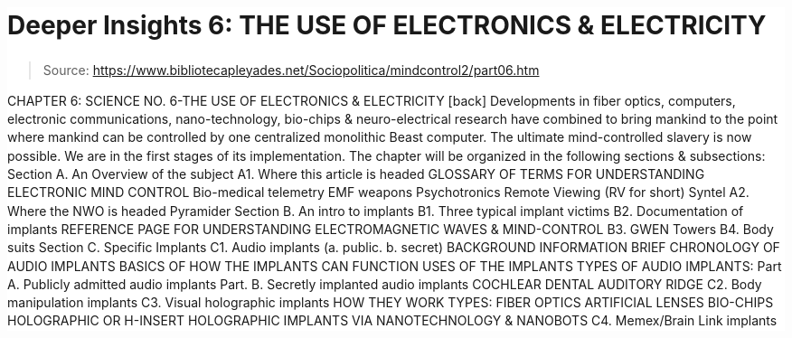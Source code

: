 # Deeper Insights 6: THE USE OF ELECTRONICS & ELECTRICITY

> Source: https://www.bibliotecapleyades.net/Sociopolitica/mindcontrol2/part06.htm

CHAPTER 6: SCIENCE NO. 6-THE USE OF ELECTRONICS & ELECTRICITY
[back]
Developments in fiber optics, computers, electronic communications, nano-technology, bio-chips & neuro-electrical research have combined to bring mankind to the point where mankind can be controlled by one centralized monolithic Beast computer. The ultimate mind-controlled slavery is now possible. We are in the first stages of its implementation.
The chapter will be organized in the following sections & subsections:
Section A.
An Overview of the subject
A1. Where this
article is headed
GLOSSARY
OF TERMS FOR UNDERSTANDING ELECTRONIC MIND CONTROL
Bio-medical
telemetry
EMF weapons
Psychotronics
Remote
Viewing (RV for short)
Syntel
A2. Where the NWO
is headed Pyramider
Section B. An
intro to implants
B1. Three typical
implant victims
B2. Documentation of
implants
REFERENCE
PAGE FOR UNDERSTANDING ELECTROMAGNETIC WAVES & MIND-CONTROL
B3. GWEN Towers
B4. Body suits
Section C. Specific
Implants
C1. Audio
implants (a. public. b. secret)
BACKGROUND INFORMATION
BRIEF CHRONOLOGY OF AUDIO IMPLANTS
BASICS OF HOW THE IMPLANTS CAN FUNCTION
USES OF THE IMPLANTS
TYPES OF AUDIO
IMPLANTS:
Part A. Publicly admitted audio
implants
Part. B. Secretly implanted audio
implants COCHLEAR
DENTAL AUDITORY RIDGE
C2.
Body manipulation implants
C3. Visual holographic
implants
HOW THEY WORK
TYPES: FIBER
OPTICS ARTIFICIAL LENSES BIO-CHIPS
HOLOGRAPHIC OR H-INSERT
HOLOGRAPHIC
IMPLANTS VIA NANOTECHNOLOGY & NANOBOTS
C4. Memex/Brain Link
implants